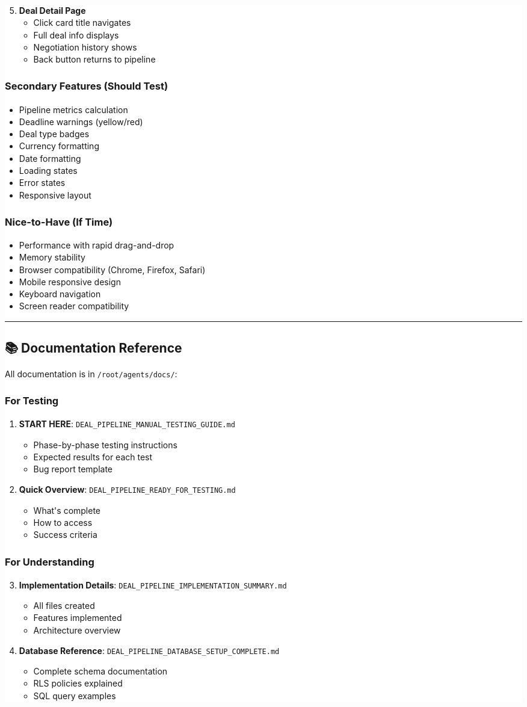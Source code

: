 5. **Deal Detail Page**
   - Click card title navigates
   - Full deal info displays
   - Negotiation history shows
   - Back button returns to pipeline

### Secondary Features (Should Test)
- Pipeline metrics calculation
- Deadline warnings (yellow/red)
- Deal type badges
- Currency formatting
- Date formatting
- Loading states
- Error states
- Responsive layout

### Nice-to-Have (If Time)
- Performance with rapid drag-and-drop
- Memory stability
- Browser compatibility (Chrome, Firefox, Safari)
- Mobile responsive design
- Keyboard navigation
- Screen reader compatibility

---

## 📚 Documentation Reference

All documentation is in `/root/agents/docs/`:

### For Testing
1. **START HERE**: `DEAL_PIPELINE_MANUAL_TESTING_GUIDE.md`
   - Phase-by-phase testing instructions
   - Expected results for each test
   - Bug report template

2. **Quick Overview**: `DEAL_PIPELINE_READY_FOR_TESTING.md`
   - What's complete
   - How to access
   - Success criteria

### For Understanding
3. **Implementation Details**: `DEAL_PIPELINE_IMPLEMENTATION_SUMMARY.md`
   - All files created
   - Features implemented
   - Architecture overview

4. **Database Reference**: `DEAL_PIPELINE_DATABASE_SETUP_COMPLETE.md`
   - Complete schema documentation
   - RLS policies explained
   - SQL query examples
